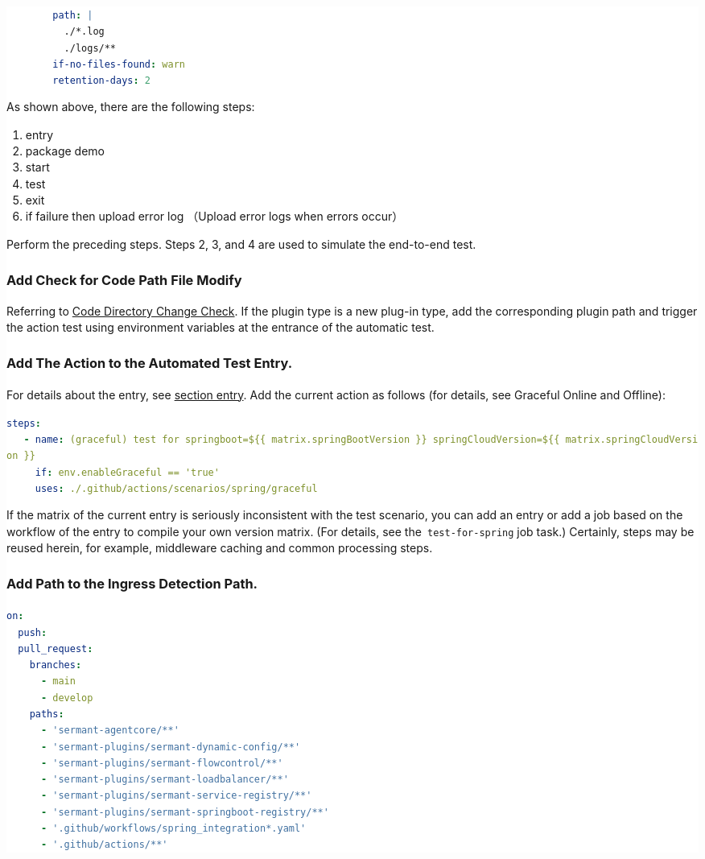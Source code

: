 ```yaml
        path: |
          ./*.log
          ./logs/**
        if-no-files-found: warn
        retention-days: 2

```

As shown above, there are the following steps:

1. entry
2. package demo
3. start
4. test
5. exit
6. if failure then upload error log （Upload error logs when errors occur）

Perform the preceding steps. Steps 2, 3, and 4 are used to simulate the end-to-end test.

### Add Check for Code Path File Modify

Referring to [Code Directory Change Check](#Code-Directory-Change-Check). If the plugin type is a new plug-in type, add the corresponding plugin path and trigger the action test using environment variables at the entrance of the automatic test.

### Add The Action to the Automated Test Entry.

For details about the entry, see [section entry](#Automatic-Test-Entry). Add the current action as follows (for details, see Graceful Online and Offline):

```yaml
steps:
   - name: (graceful) test for springboot=${{ matrix.springBootVersion }} springCloudVersion=${{ matrix.springCloudVersion }}
     if: env.enableGraceful == 'true'
     uses: ./.github/actions/scenarios/spring/graceful
```

If the matrix of the current entry is seriously inconsistent with the test scenario, you can add an entry or add a job based on the workflow of the entry to compile your own version matrix. (For details, see the` test-for-spring` job task.) Certainly, steps may be reused herein, for example, middleware caching and common processing steps.

### Add Path to the Ingress Detection Path.

```yaml
on:
  push:
  pull_request:
    branches:
      - main
      - develop
    paths:
      - 'sermant-agentcore/**'
      - 'sermant-plugins/sermant-dynamic-config/**'
      - 'sermant-plugins/sermant-flowcontrol/**'
      - 'sermant-plugins/sermant-loadbalancer/**'
      - 'sermant-plugins/sermant-service-registry/**'
      - 'sermant-plugins/sermant-springboot-registry/**'
      - '.github/workflows/spring_integration*.yaml'
      - '.github/actions/**'
```
